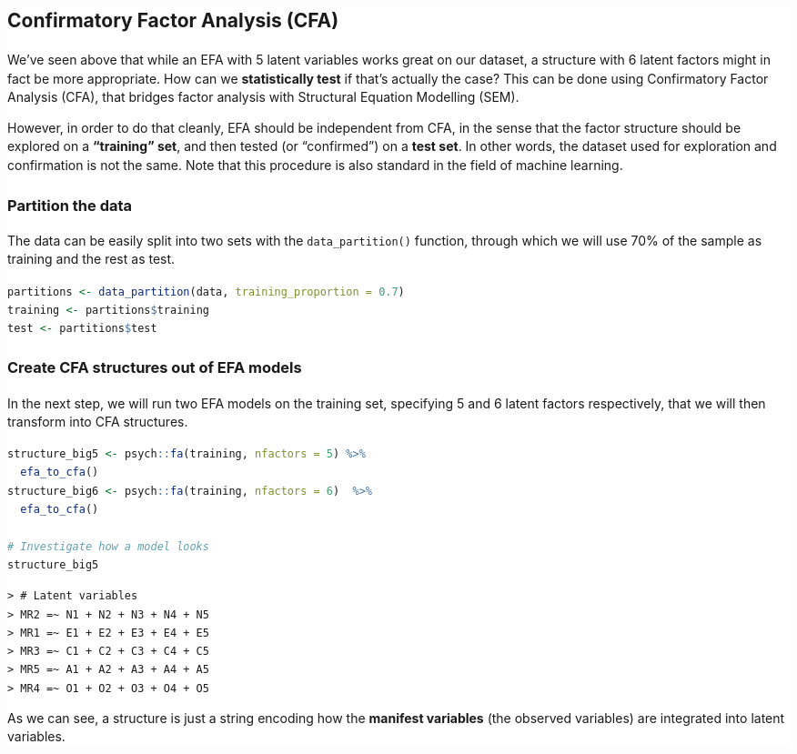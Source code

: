 ## Confirmatory Factor Analysis (CFA)

We’ve seen above that while an EFA with 5 latent variables works great
on our dataset, a structure with 6 latent factors might in fact be more
appropriate. How can we **statistically test** if that’s actually the
case? This can be done using Confirmatory Factor Analysis (CFA), that
bridges factor analysis with Structural Equation Modelling (SEM).

However, in order to do that cleanly, EFA should be independent from
CFA, in the sense that the factor structure should be explored on a
**“training” set**, and then tested (or “confirmed”) on a **test
set**. In other words, the dataset used for exploration and confirmation
is not the same. Note that this procedure is also standard in the field
of machine learning.

### Partition the data

The data can be easily split into two sets with the `data_partition()`
function, through which we will use 70% of the sample as training and
the rest as test.

``` r
partitions <- data_partition(data, training_proportion = 0.7)
training <- partitions$training
test <- partitions$test
```

### Create CFA structures out of EFA models

In the next step, we will run two EFA models on the training set,
specifying 5 and 6 latent factors respectively, that we will then
transform into CFA structures.

``` r
structure_big5 <- psych::fa(training, nfactors = 5) %>% 
  efa_to_cfa()
structure_big6 <- psych::fa(training, nfactors = 6)  %>% 
  efa_to_cfa()

# Investigate how a model looks
structure_big5
```

    > # Latent variables
    > MR2 =~ N1 + N2 + N3 + N4 + N5
    > MR1 =~ E1 + E2 + E3 + E4 + E5
    > MR3 =~ C1 + C2 + C3 + C4 + C5
    > MR5 =~ A1 + A2 + A3 + A4 + A5
    > MR4 =~ O1 + O2 + O3 + O4 + O5

As we can see, a structure is just a string encoding how the **manifest
variables** (the observed variables) are integrated into latent
variables.
